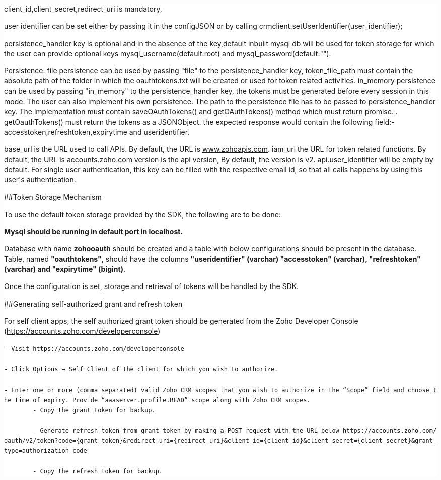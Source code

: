 client_id,client_secret,redirect_uri is mandatory, 

user identifier can be set either by passing it in the configJSON or by calling crmclient.setUserIdentifier(user_identifier);

persistence_handler key is optional and in the absence of the key,default inbuilt mysql db will be used for token storage for which the user can provide optional keys mysql_username(default:root) and mysql_password(default:"").

Persistence:
file persistence can be used by passing "file" to the persistence_handler key, token_file_path must contain the absolute path of the folder in which the oauthtokens.txt will be created or used for token related activities.
in_memory persistence can be used by passing "in_memory" to the persistence_handler key, the tokens must be generated before every session in this mode.
The user can also implement his own persistence. The path to the persistence file has to be passed to persistence_handler key. The implementation must contain saveOAuthTokens() and getOAuthTokens() method which must return promise. . getOauthTokens() must return the tokens as a JSONObject. the expected response would contain the following field:-
accesstoken,refreshtoken,expirytime and useridentifier.

base_url is the URL used to call APIs. By default, the URL is www.zohoapis.com.
iam_url the URL for token related functions. By default, the URL is accounts.zoho.com
version is the api version, By default, the version is v2.
api.user_identifier will be empty by default. For single user authentication, this key can be filled with the respective email id, so that all calls happens by using this user's authentication.

##Token Storage Mechanism

To use the default token storage provided by the SDK, the following are to be done:

**Mysql should be running in default port in localhost.**

Database with name **zohooauth** should be created and a table with below configurations should be present in the database. Table, named **"oauthtokens"**, should have the columns **"useridentifier" (varchar) "accesstoken" (varchar), "refreshtoken" (varchar) and "expirytime" (bigint)**.

Once the configuration is set, storage and retrieval of tokens will be handled by the SDK.

##Generating self-authorized grant and refresh token

For self client apps, the self authorized grant token should be generated from the Zoho Developer Console (https://accounts.zoho.com/developerconsole)


	- Visit https://accounts.zoho.com/developerconsole

	- Click Options → Self Client of the client for which you wish to authorize.

	- Enter one or more (comma separated) valid Zoho CRM scopes that you wish to authorize in the “Scope” field and choose the time of expiry. Provide “aaaserver.profile.READ” scope along with Zoho CRM scopes.
	        - Copy the grant token for backup.

	        - Generate refresh_token from grant token by making a POST request with the URL below https://accounts.zoho.com/oauth/v2/token?code={grant_token}&redirect_uri={redirect_uri}&client_id={client_id}&client_secret={client_secret}&grant_type=authorization_code

	        - Copy the refresh token for backup.
